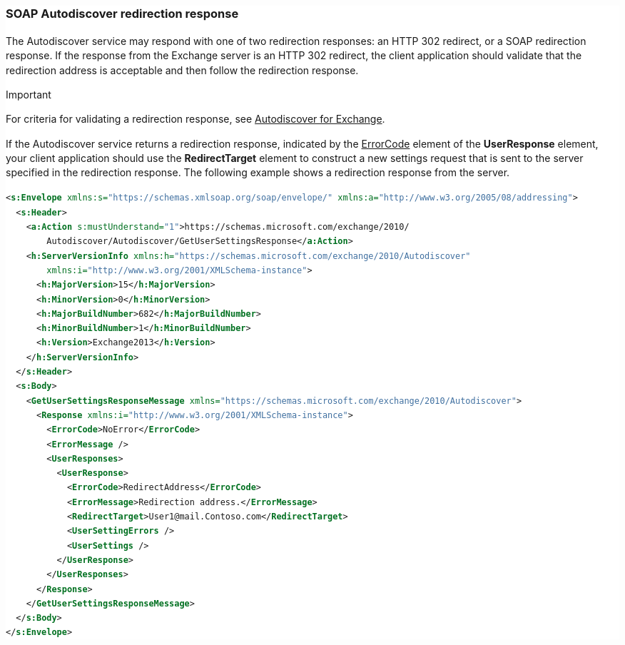 ### SOAP Autodiscover redirection response

The Autodiscover service may respond with one of two redirection responses: an HTTP 302 redirect, or a SOAP redirection response. If the response from the Exchange server is an HTTP 302 redirect, the client application should validate that the redirection address is acceptable and then follow the redirection response.
  
> [!IMPORTANT]
> For criteria for validating a redirection response, see [Autodiscover for Exchange](autodiscover-for-exchange.md). 
  
If the Autodiscover service returns a redirection response, indicated by the [ErrorCode](http://msdn.microsoft.com/library/0bb00cee-c66b-4f34-b99d-355458f5e83b%28Office.15%29.aspx) element of the **UserResponse** element, your client application should use the **RedirectTarget** element to construct a new settings request that is sent to the server specified in the redirection response. The following example shows a redirection response from the server. 
  
```XML
<s:Envelope xmlns:s="https://schemas.xmlsoap.org/soap/envelope/" xmlns:a="http://www.w3.org/2005/08/addressing">
  <s:Header>
    <a:Action s:mustUnderstand="1">https://schemas.microsoft.com/exchange/2010/
        Autodiscover/Autodiscover/GetUserSettingsResponse</a:Action>
    <h:ServerVersionInfo xmlns:h="https://schemas.microsoft.com/exchange/2010/Autodiscover" 
        xmlns:i="http://www.w3.org/2001/XMLSchema-instance">
      <h:MajorVersion>15</h:MajorVersion>
      <h:MinorVersion>0</h:MinorVersion>
      <h:MajorBuildNumber>682</h:MajorBuildNumber>
      <h:MinorBuildNumber>1</h:MinorBuildNumber>
      <h:Version>Exchange2013</h:Version>
    </h:ServerVersionInfo>
  </s:Header>
  <s:Body>
    <GetUserSettingsResponseMessage xmlns="https://schemas.microsoft.com/exchange/2010/Autodiscover">
      <Response xmlns:i="http://www.w3.org/2001/XMLSchema-instance">
        <ErrorCode>NoError</ErrorCode>
        <ErrorMessage />
        <UserResponses>
          <UserResponse>
            <ErrorCode>RedirectAddress</ErrorCode>
            <ErrorMessage>Redirection address.</ErrorMessage>
            <RedirectTarget>User1@mail.Contoso.com</RedirectTarget>
            <UserSettingErrors />
            <UserSettings />
          </UserResponse>
        </UserResponses>
      </Response>
    </GetUserSettingsResponseMessage>
  </s:Body>
</s:Envelope>

```
